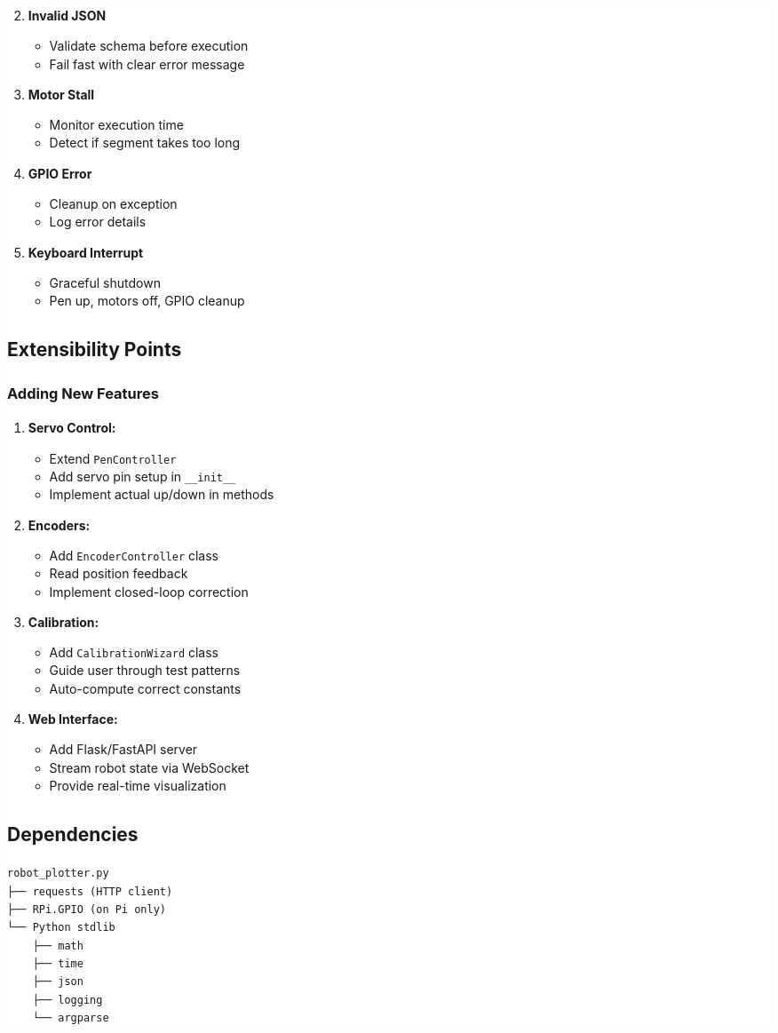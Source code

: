 2. **Invalid JSON**
   - Validate schema before execution
   - Fail fast with clear error message

3. **Motor Stall**
   - Monitor execution time
   - Detect if segment takes too long

4. **GPIO Error**
   - Cleanup on exception
   - Log error details

5. **Keyboard Interrupt**
   - Graceful shutdown
   - Pen up, motors off, GPIO cleanup

## Extensibility Points

### Adding New Features

1. **Servo Control:**
   - Extend `PenController`
   - Add servo pin setup in `__init__`
   - Implement actual up/down in methods

2. **Encoders:**
   - Add `EncoderController` class
   - Read position feedback
   - Implement closed-loop correction

3. **Calibration:**
   - Add `CalibrationWizard` class
   - Guide user through test patterns
   - Auto-compute correct constants

4. **Web Interface:**
   - Add Flask/FastAPI server
   - Stream robot state via WebSocket
   - Provide real-time visualization

## Dependencies

```
robot_plotter.py
├── requests (HTTP client)
├── RPi.GPIO (on Pi only)
└── Python stdlib
    ├── math
    ├── time
    ├── json
    ├── logging
    └── argparse
```
